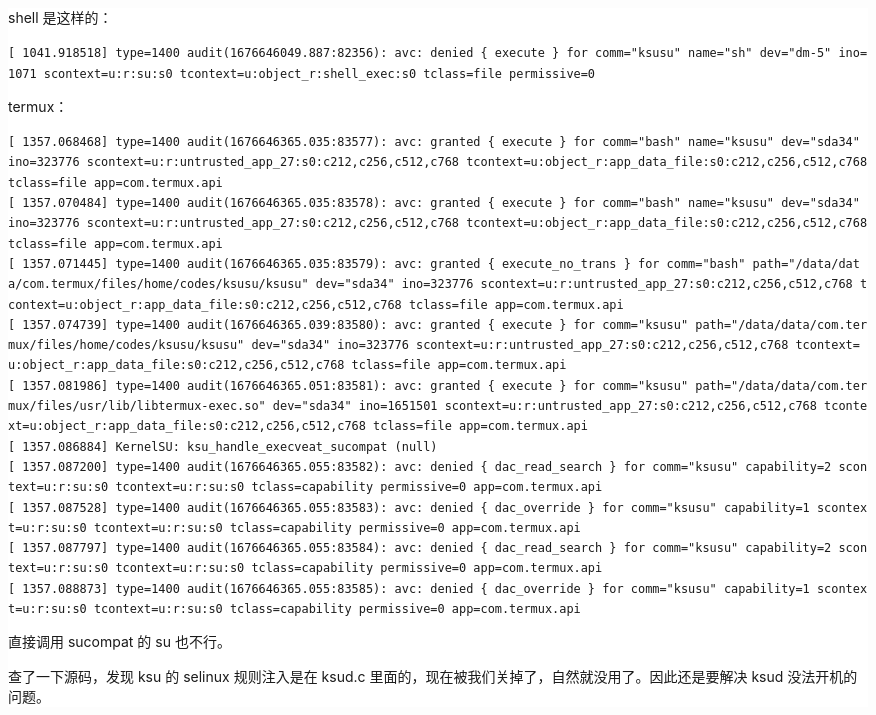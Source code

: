 shell 是这样的：

```
[ 1041.918518] type=1400 audit(1676646049.887:82356): avc: denied { execute } for comm="ksusu" name="sh" dev="dm-5" ino=1071 scontext=u:r:su:s0 tcontext=u:object_r:shell_exec:s0 tclass=file permissive=0
```

termux：

```
[ 1357.068468] type=1400 audit(1676646365.035:83577): avc: granted { execute } for comm="bash" name="ksusu" dev="sda34" ino=323776 scontext=u:r:untrusted_app_27:s0:c212,c256,c512,c768 tcontext=u:object_r:app_data_file:s0:c212,c256,c512,c768 tclass=file app=com.termux.api
[ 1357.070484] type=1400 audit(1676646365.035:83578): avc: granted { execute } for comm="bash" name="ksusu" dev="sda34" ino=323776 scontext=u:r:untrusted_app_27:s0:c212,c256,c512,c768 tcontext=u:object_r:app_data_file:s0:c212,c256,c512,c768 tclass=file app=com.termux.api
[ 1357.071445] type=1400 audit(1676646365.035:83579): avc: granted { execute_no_trans } for comm="bash" path="/data/data/com.termux/files/home/codes/ksusu/ksusu" dev="sda34" ino=323776 scontext=u:r:untrusted_app_27:s0:c212,c256,c512,c768 tcontext=u:object_r:app_data_file:s0:c212,c256,c512,c768 tclass=file app=com.termux.api
[ 1357.074739] type=1400 audit(1676646365.039:83580): avc: granted { execute } for comm="ksusu" path="/data/data/com.termux/files/home/codes/ksusu/ksusu" dev="sda34" ino=323776 scontext=u:r:untrusted_app_27:s0:c212,c256,c512,c768 tcontext=u:object_r:app_data_file:s0:c212,c256,c512,c768 tclass=file app=com.termux.api
[ 1357.081986] type=1400 audit(1676646365.051:83581): avc: granted { execute } for comm="ksusu" path="/data/data/com.termux/files/usr/lib/libtermux-exec.so" dev="sda34" ino=1651501 scontext=u:r:untrusted_app_27:s0:c212,c256,c512,c768 tcontext=u:object_r:app_data_file:s0:c212,c256,c512,c768 tclass=file app=com.termux.api
[ 1357.086884] KernelSU: ksu_handle_execveat_sucompat (null)
[ 1357.087200] type=1400 audit(1676646365.055:83582): avc: denied { dac_read_search } for comm="ksusu" capability=2 scontext=u:r:su:s0 tcontext=u:r:su:s0 tclass=capability permissive=0 app=com.termux.api
[ 1357.087528] type=1400 audit(1676646365.055:83583): avc: denied { dac_override } for comm="ksusu" capability=1 scontext=u:r:su:s0 tcontext=u:r:su:s0 tclass=capability permissive=0 app=com.termux.api
[ 1357.087797] type=1400 audit(1676646365.055:83584): avc: denied { dac_read_search } for comm="ksusu" capability=2 scontext=u:r:su:s0 tcontext=u:r:su:s0 tclass=capability permissive=0 app=com.termux.api
[ 1357.088873] type=1400 audit(1676646365.055:83585): avc: denied { dac_override } for comm="ksusu" capability=1 scontext=u:r:su:s0 tcontext=u:r:su:s0 tclass=capability permissive=0 app=com.termux.api
```

直接调用 sucompat 的 su 也不行。

查了一下源码，发现 ksu 的 selinux 规则注入是在 ksud.c 里面的，现在被我们关掉了，自然就没用了。因此还是要解决 ksud 没法开机的问题。

